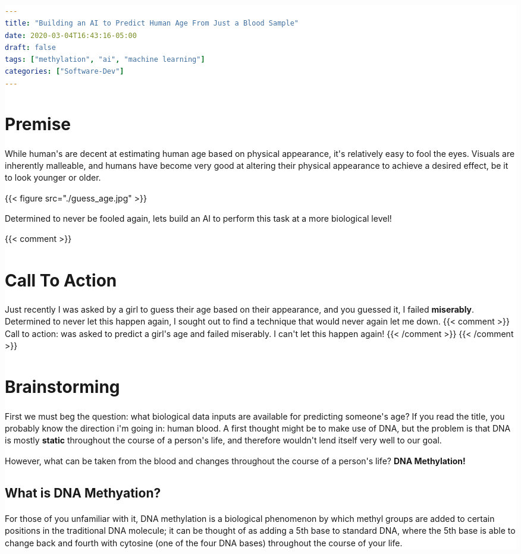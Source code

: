 ```yaml
---
title: "Building an AI to Predict Human Age From Just a Blood Sample"
date: 2020-03-04T16:43:16-05:00
draft: false
tags: ["methylation", "ai", "machine learning"]
categories: ["Software-Dev"]
---
```


# Premise

While human's are decent at estimating human age based on physical appearance, it's relatively easy to fool the eyes. Visuals are inherently malleable, and humans have become very good at altering their physical appearance to achieve a desired effect, be it to look younger or older.

{{< figure src="./guess_age.jpg" >}}

Determined to never be fooled again, lets build an AI to perform this task at a more biological level!

{{< comment >}}
# Call To Action

Just recently I was asked by a girl to guess their age based on their appearance, and you guessed it, I failed **miserably**. Determined to never let this happen again, I sought out to find a technique that would never again let me down.
{{< comment >}}
Call to action: was asked to predict a girl's age and failed miserably. I can't let this happen again!
{{< /comment >}}
{{< /comment >}}

# Brainstorming

First we must beg the question: what biological data inputs are available for predicting someone's age? If you read the title, you probably know the direction i'm going in: human blood. A first thought might be to make use of DNA, but the problem is that DNA is mostly **static** throughout the course of a person's life, and therefore wouldn't lend itself very well to our goal.

However, what can be taken from the blood and changes throughout the course of a person's life? **DNA Methylation!**

## What is DNA Methyation?

For those of you unfamiliar with it, DNA methylation is a biological phenomenon by which methyl groups are added to certain positions in the traditional DNA molecule; it can be thought of as adding a 5th base to standard DNA, where the 5th base is able to change back and fourth with cytosine (one of the four DNA bases) throughout the course of your life. 
